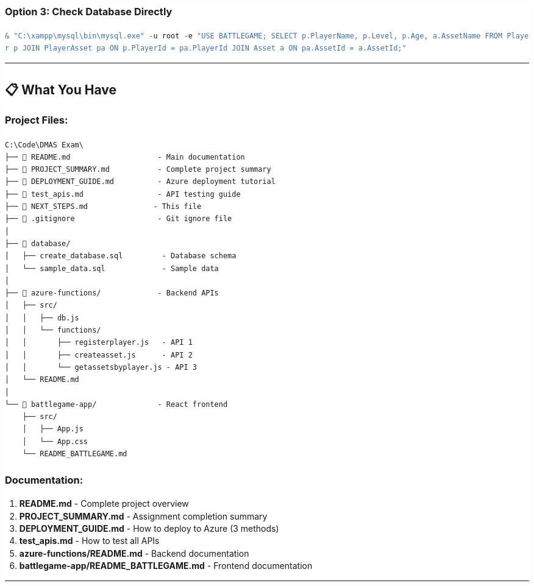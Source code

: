 ### Option 3: Check Database Directly

```powershell
& "C:\xampp\mysql\bin\mysql.exe" -u root -e "USE BATTLEGAME; SELECT p.PlayerName, p.Level, p.Age, a.AssetName FROM Player p JOIN PlayerAsset pa ON p.PlayerId = pa.PlayerId JOIN Asset a ON pa.AssetId = a.AssetId;"
```

---

## 📋 What You Have

### Project Files:
```
C:\Code\DMAS Exam\
├── 📄 README.md                    - Main documentation
├── 📄 PROJECT_SUMMARY.md           - Complete project summary
├── 📄 DEPLOYMENT_GUIDE.md          - Azure deployment tutorial
├── 📄 test_apis.md                 - API testing guide
├── 📄 NEXT_STEPS.md               - This file
├── 📄 .gitignore                   - Git ignore file
│
├── 📁 database/
│   ├── create_database.sql         - Database schema
│   └── sample_data.sql             - Sample data
│
├── 📁 azure-functions/             - Backend APIs
│   ├── src/
│   │   ├── db.js
│   │   └── functions/
│   │       ├── registerplayer.js   - API 1
│   │       ├── createasset.js      - API 2
│   │       └── getassetsbyplayer.js - API 3
│   └── README.md
│
└── 📁 battlegame-app/              - React frontend
    ├── src/
    │   ├── App.js
    │   └── App.css
    └── README_BATTLEGAME.md
```

### Documentation:
1. **README.md** - Complete project overview
2. **PROJECT_SUMMARY.md** - Assignment completion summary
3. **DEPLOYMENT_GUIDE.md** - How to deploy to Azure (3 methods)
4. **test_apis.md** - How to test all APIs
5. **azure-functions/README.md** - Backend documentation
6. **battlegame-app/README_BATTLEGAME.md** - Frontend documentation

---
